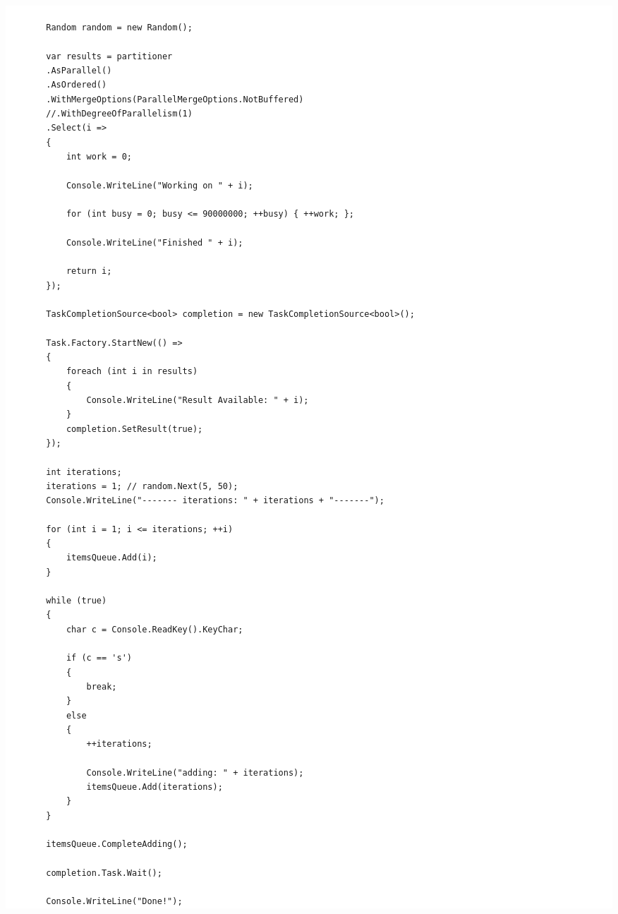 ```

        Random random = new Random();

        var results = partitioner
        .AsParallel()
        .AsOrdered()
        .WithMergeOptions(ParallelMergeOptions.NotBuffered)
        //.WithDegreeOfParallelism(1)
        .Select(i =>
        {
            int work = 0;

            Console.WriteLine("Working on " + i);

            for (int busy = 0; busy <= 90000000; ++busy) { ++work; };

            Console.WriteLine("Finished " + i);

            return i;
        });

        TaskCompletionSource<bool> completion = new TaskCompletionSource<bool>();

        Task.Factory.StartNew(() =>
        {
            foreach (int i in results)
            {
                Console.WriteLine("Result Available: " + i);
            }
            completion.SetResult(true);
        });

        int iterations;
        iterations = 1; // random.Next(5, 50);
        Console.WriteLine("------- iterations: " + iterations + "-------");

        for (int i = 1; i <= iterations; ++i)
        {
            itemsQueue.Add(i);
        }

        while (true)
        {
            char c = Console.ReadKey().KeyChar;

            if (c == 's')
            {
                break;
            }
            else
            {
                ++iterations;

                Console.WriteLine("adding: " + iterations);
                itemsQueue.Add(iterations);
            }
        }

        itemsQueue.CompleteAdding();

        completion.Task.Wait();

        Console.WriteLine("Done!");
```